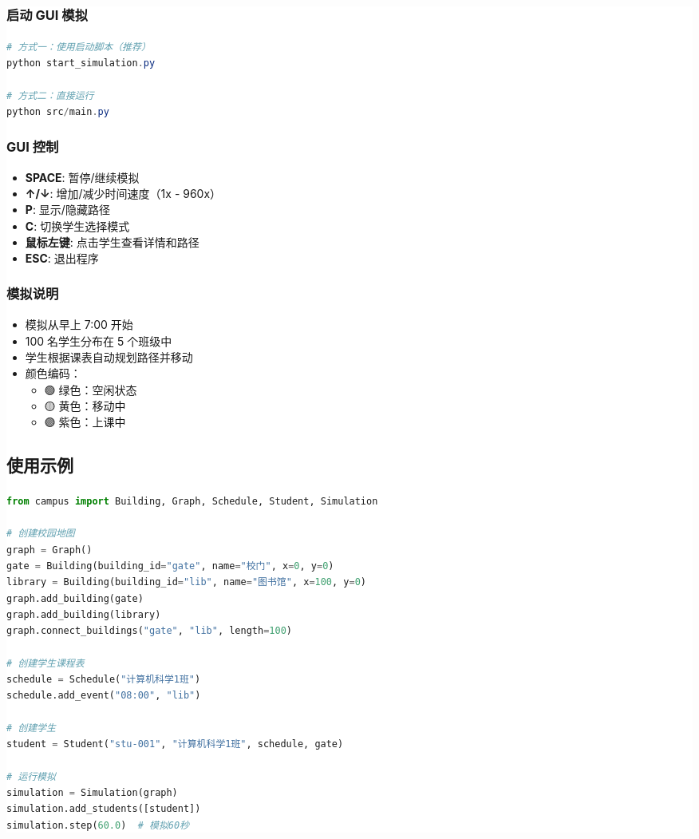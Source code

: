 ### 启动 GUI 模拟

```powershell
# 方式一：使用启动脚本（推荐）
python start_simulation.py

# 方式二：直接运行
python src/main.py
```

### GUI 控制

- **SPACE**: 暂停/继续模拟
- **↑/↓**: 增加/减少时间速度（1x - 960x）
- **P**: 显示/隐藏路径
- **C**: 切换学生选择模式
- **鼠标左键**: 点击学生查看详情和路径
- **ESC**: 退出程序

### 模拟说明

- 模拟从早上 7:00 开始
- 100 名学生分布在 5 个班级中
- 学生根据课表自动规划路径并移动
- 颜色编码：
  - 🟢 绿色：空闲状态
  - 🟡 黄色：移动中
  - 🟣 紫色：上课中

## 使用示例

```python
from campus import Building, Graph, Schedule, Student, Simulation

# 创建校园地图
graph = Graph()
gate = Building(building_id="gate", name="校门", x=0, y=0)
library = Building(building_id="lib", name="图书馆", x=100, y=0)
graph.add_building(gate)
graph.add_building(library)
graph.connect_buildings("gate", "lib", length=100)

# 创建学生课程表
schedule = Schedule("计算机科学1班")
schedule.add_event("08:00", "lib")

# 创建学生
student = Student("stu-001", "计算机科学1班", schedule, gate)

# 运行模拟
simulation = Simulation(graph)
simulation.add_students([student])
simulation.step(60.0)  # 模拟60秒
```
